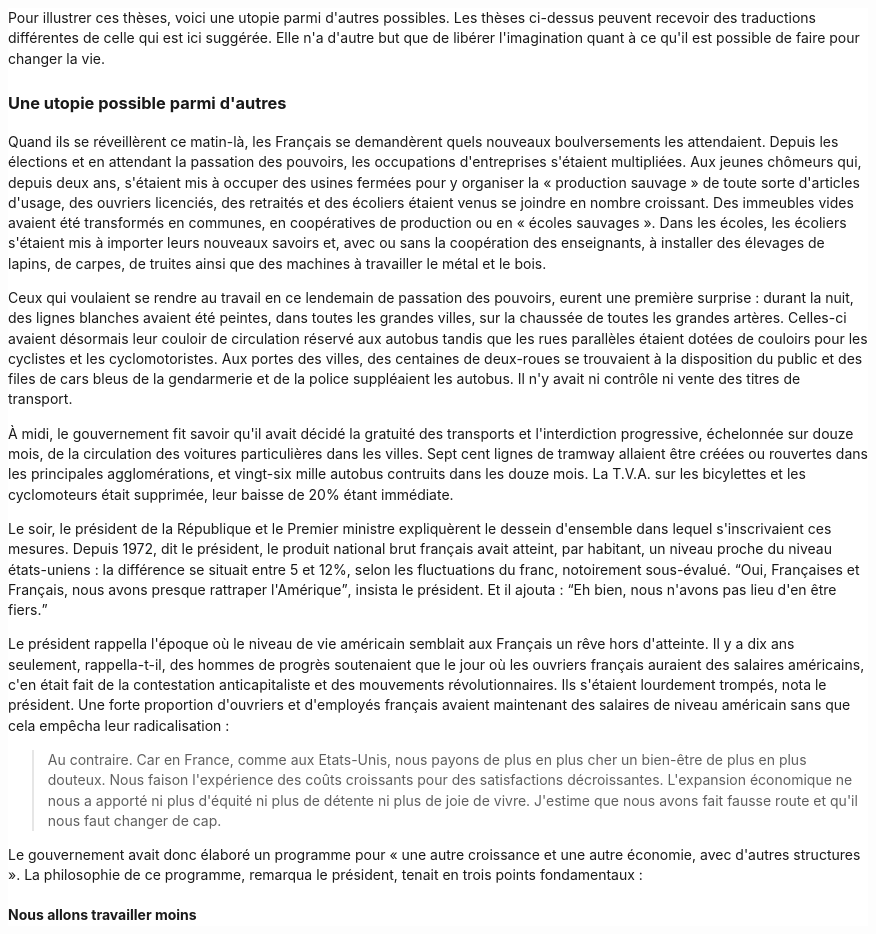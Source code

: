Pour illustrer ces thèses, voici une utopie parmi d'autres possibles. Les thèses ci-dessus peuvent recevoir des traductions différentes de celle qui est ici suggérée. Elle n'a d'autre but que de libérer l'imagination quant à ce qu'il est possible de faire pour changer la vie.

### Une utopie possible parmi d'autres

Quand ils se réveillèrent ce matin-là, les Français se demandèrent quels nouveaux boulversements les attendaient. Depuis les élections et en attendant la passation des pouvoirs, les occupations d'entreprises s'étaient multipliées. Aux jeunes chômeurs qui, depuis deux ans, s'étaient mis à occuper des usines fermées pour y organiser la « production sauvage » de toute sorte d'articles d'usage, des ouvriers licenciés, des retraités et des écoliers étaient venus se joindre en nombre croissant. Des immeubles vides avaient été transformés en communes, en coopératives de production ou en « écoles sauvages ». Dans les écoles, les écoliers s'étaient mis à importer leurs nouveaux savoirs et, avec ou sans la coopération des enseignants, à installer des élevages de lapins, de carpes, de truites ainsi que des machines à travailler le métal et le bois.

Ceux qui voulaient se rendre au travail en ce lendemain de passation des pouvoirs, eurent une première surprise : durant la nuit, des lignes blanches avaient été peintes, dans toutes les grandes villes, sur la chaussée de toutes les grandes artères. Celles-ci avaient désormais leur couloir de circulation réservé aux autobus tandis que les rues parallèles étaient dotées de couloirs pour les cyclistes et les cyclomotoristes. Aux portes des villes, des centaines de deux-roues se trouvaient à la disposition du public et des files de cars bleus de la gendarmerie et de la police suppléaient les autobus. Il n'y avait ni contrôle ni vente des titres de transport.

À midi, le gouvernement fit savoir qu'il avait décidé la gratuité des transports et l'interdiction progressive, échelonnée sur douze mois, de la circulation des voitures particulières dans les villes. Sept cent lignes de tramway allaient être créées ou rouvertes dans les principales agglomérations, et vingt-six mille autobus contruits dans les douze mois. La T.V.A. sur les bicylettes et les cyclomoteurs était supprimée, leur baisse de 20% étant immédiate.

Le soir, le président de la République et le Premier ministre expliquèrent le dessein d'ensemble dans lequel s'inscrivaient ces mesures. Depuis 1972, dit le président, le produit national brut français avait atteint, par habitant, un niveau proche du niveau états-uniens : la différence se situait entre 5 et 12%, selon les fluctuations du franc, notoirement sous-évalué. <q>Oui, Françaises et Français, nous avons presque rattraper l'Amérique</q>, insista le président. Et il ajouta : <q>Eh bien, nous n'avons pas lieu d'en être fiers.</q>

Le président rappella l'époque où le niveau de vie américain semblait aux Français un rêve hors d'atteinte. Il y a dix ans seulement, rappella-t-il, des hommes de progrès soutenaient que le jour où les ouvriers français auraient des salaires américains, c'en était fait de la contestation anticapitaliste et des mouvements révolutionnaires. Ils s'étaient lourdement trompés, nota le président. Une forte proportion d'ouvriers et d'employés français avaient maintenant des salaires de niveau américain sans que cela empêcha leur radicalisation :

> Au contraire. Car en France, comme aux Etats-Unis, nous payons de plus en plus cher un bien-être de plus en plus douteux. Nous faison l'expérience des coûts croissants pour des satisfactions décroissantes. L'expansion économique ne nous a apporté ni plus d'équité ni plus de détente ni plus de joie de vivre. J'estime que nous avons fait fausse route et qu'il nous faut changer de cap.

Le gouvernement avait donc élaboré un programme pour « une autre croissance et une autre économie, avec d'autres structures ». La philosophie de ce programme, remarqua le président, tenait en trois points fondamentaux :

#### Nous allons travailler moins
